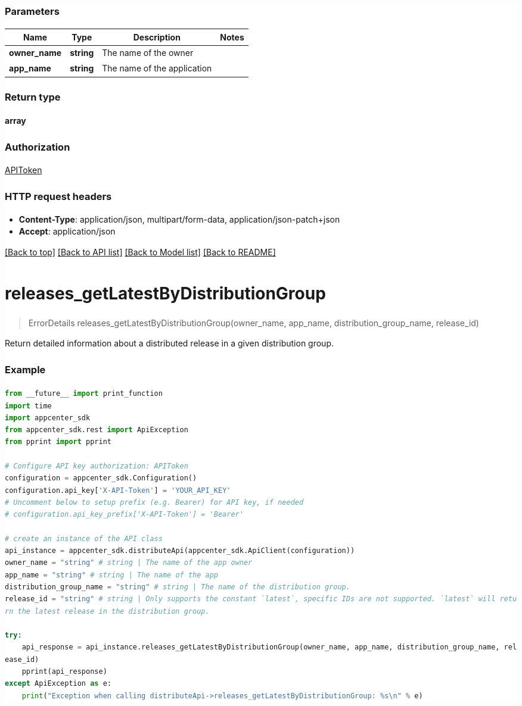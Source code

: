 ### Parameters

Name | Type | Description  | Notes
------------- | ------------- | ------------- | -------------
 **owner_name** | **string**| The name of the owner | 
 **app_name** | **string**| The name of the application | 

### Return type

**array**

### Authorization

[APIToken](../README.md#APIToken)

### HTTP request headers

 - **Content-Type**: application/json, multipart/form-data, application/json-patch+json
 - **Accept**: application/json

[[Back to top]](#) [[Back to API list]](../README.md#documentation-for-api-endpoints) [[Back to Model list]](../README.md#documentation-for-models) [[Back to README]](../README.md)

# **releases_getLatestByDistributionGroup**
> ErrorDetails releases_getLatestByDistributionGroup(owner_name, app_name, distribution_group_name, release_id)



Return detailed information about a distributed release in a given distribution group.

### Example
```python
from __future__ import print_function
import time
import appcenter_sdk
from appcenter_sdk.rest import ApiException
from pprint import pprint

# Configure API key authorization: APIToken
configuration = appcenter_sdk.Configuration()
configuration.api_key['X-API-Token'] = 'YOUR_API_KEY'
# Uncomment below to setup prefix (e.g. Bearer) for API key, if needed
# configuration.api_key_prefix['X-API-Token'] = 'Bearer'

# create an instance of the API class
api_instance = appcenter_sdk.distributeApi(appcenter_sdk.ApiClient(configuration))
owner_name = "string" # string | The name of the app owner
app_name = "string" # string | The name of the app
distribution_group_name = "string" # string | The name of the distribution group.
release_id = "string" # string | Only supports the constant `latest`, specific IDs are not supported. `latest` will return the latest release in the distribution group.

try:
    api_response = api_instance.releases_getLatestByDistributionGroup(owner_name, app_name, distribution_group_name, release_id)
    pprint(api_response)
except ApiException as e:
    print("Exception when calling distributeApi->releases_getLatestByDistributionGroup: %s\n" % e)
```
